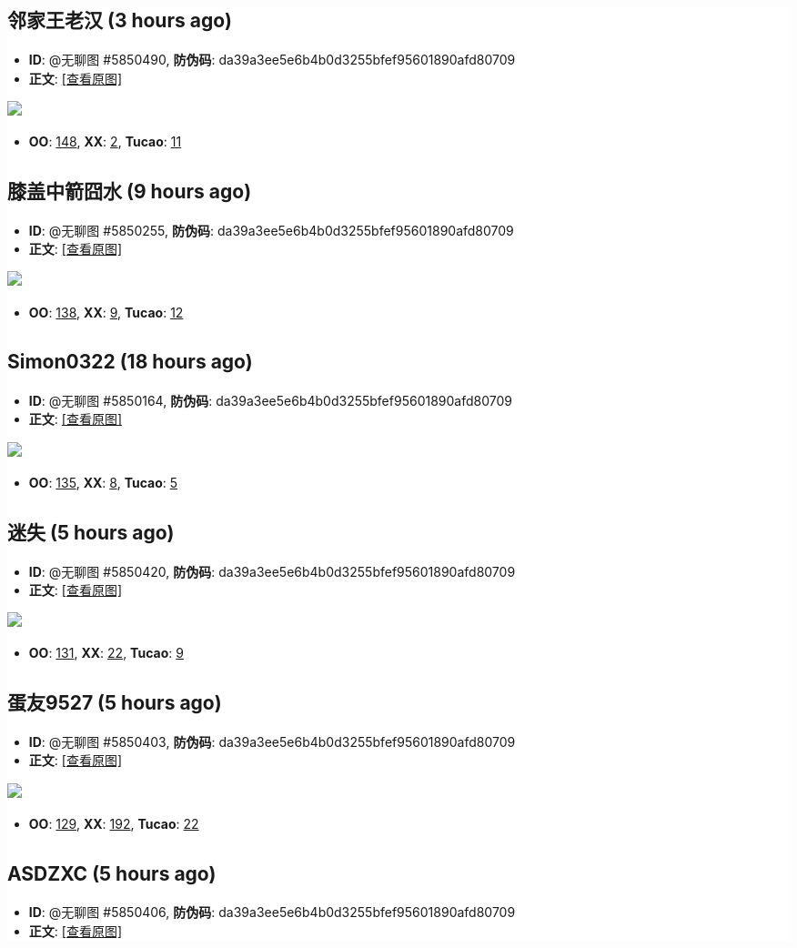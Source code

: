 ## 邻家王老汉 (3 hours ago) 

- **ID**: @无聊图 #5850490, **防伪码**: da39a3ee5e6b4b0d3255bfef95601890afd80709
- **正文**: [[查看原图]](//img.toto.im/large/008HL3Tkly1hygo1ezuczj30qu1runcq.jpg)  

![](https://img.toto.im/mw600/008HL3Tkly1hygo1ezuczj30qu1runcq.jpg)
- **OO**: [148](https://jandan.net/t/5850490#tucao-like), **XX**: [2](https://jandan.net/t/5850490#tucao-unlike), **Tucao**: [11](https://jandan.net/t/5850490#tucao-list)

## 膝盖中箭囧水 (9 hours ago) 

- **ID**: @无聊图 #5850255, **防伪码**: da39a3ee5e6b4b0d3255bfef95601890afd80709
- **正文**: [[查看原图]](//img.toto.im/large/008HL3Tkly1hyge6gp2a1j30n01dswo3.jpg)  

![](https://img.toto.im/mw600/008HL3Tkly1hyge6gp2a1j30n01dswo3.jpg)
- **OO**: [138](https://jandan.net/t/5850255#tucao-like), **XX**: [9](https://jandan.net/t/5850255#tucao-unlike), **Tucao**: [12](https://jandan.net/t/5850255#tucao-list)

## Simon0322 (18 hours ago) 

- **ID**: @无聊图 #5850164, **防伪码**: da39a3ee5e6b4b0d3255bfef95601890afd80709
- **正文**: [[查看原图]](//img.toto.im/large/6f57d293gy1hyfyiq0uvcj20u01uoted.jpg)  

![](https://img.toto.im/mw600/6f57d293gy1hyfyiq0uvcj20u01uoted.jpg)
- **OO**: [135](https://jandan.net/t/5850164#tucao-like), **XX**: [8](https://jandan.net/t/5850164#tucao-unlike), **Tucao**: [5](https://jandan.net/t/5850164#tucao-list)

## 迷失 (5 hours ago) 

- **ID**: @无聊图 #5850420, **防伪码**: da39a3ee5e6b4b0d3255bfef95601890afd80709
- **正文**: [[查看原图]](//img.toto.im/large/008HL3Tkly1hygl0zarwkj30u00mewkp.jpg)  

![](https://img.toto.im/mw600/008HL3Tkly1hygl0zarwkj30u00mewkp.jpg)
- **OO**: [131](https://jandan.net/t/5850420#tucao-like), **XX**: [22](https://jandan.net/t/5850420#tucao-unlike), **Tucao**: [9](https://jandan.net/t/5850420#tucao-list)

## 蛋友9527 (5 hours ago) 

- **ID**: @无聊图 #5850403, **防伪码**: da39a3ee5e6b4b0d3255bfef95601890afd80709
- **正文**: [[查看原图]](//img.toto.im/large/008h4jLygy1hygkcc02kvj30u01aq0y0.jpg)  

![](https://img.toto.im/mw600/008h4jLygy1hygkcc02kvj30u01aq0y0.jpg)
- **OO**: [129](https://jandan.net/t/5850403#tucao-like), **XX**: [192](https://jandan.net/t/5850403#tucao-unlike), **Tucao**: [22](https://jandan.net/t/5850403#tucao-list)

## ASDZXC (5 hours ago) 

- **ID**: @无聊图 #5850406, **防伪码**: da39a3ee5e6b4b0d3255bfef95601890afd80709
- **正文**: [[查看原图]](//img.toto.im/large/008HL3Tkly1hygkis83ppj30u015e10j.jpg)  
